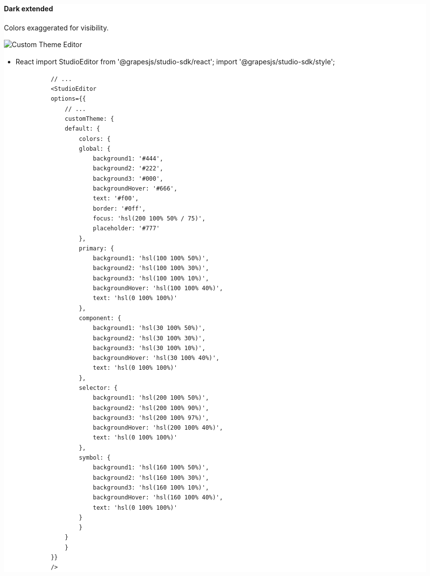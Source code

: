 #### Dark extended[​](#dark-extended "Direct link to Dark extended")

Colors exaggerated for visibility.

![Custom Theme Editor](/docs-sdk/assets/images/example-dark-exaggerated-0eafda5210e222b9a3cddfa9342497ef.jpeg)

- React
  import StudioEditor from '@grapesjs/studio-sdk/react';
  import '@grapesjs/studio-sdk/style';

                // ...
                <StudioEditor
                options={{
                    // ...
                    customTheme: {
                    default: {
                        colors: {
                        global: {
                            background1: '#444',
                            background2: '#222',
                            background3: '#000',
                            backgroundHover: '#666',
                            text: '#f00',
                            border: '#0ff',
                            focus: 'hsl(200 100% 50% / 75)',
                            placeholder: '#777'
                        },
                        primary: {
                            background1: 'hsl(100 100% 50%)',
                            background2: 'hsl(100 100% 30%)',
                            background3: 'hsl(100 100% 10%)',
                            backgroundHover: 'hsl(100 100% 40%)',
                            text: 'hsl(0 100% 100%)'
                        },
                        component: {
                            background1: 'hsl(30 100% 50%)',
                            background2: 'hsl(30 100% 30%)',
                            background3: 'hsl(30 100% 10%)',
                            backgroundHover: 'hsl(30 100% 40%)',
                            text: 'hsl(0 100% 100%)'
                        },
                        selector: {
                            background1: 'hsl(200 100% 50%)',
                            background2: 'hsl(200 100% 90%)',
                            background3: 'hsl(200 100% 97%)',
                            backgroundHover: 'hsl(200 100% 40%)',
                            text: 'hsl(0 100% 100%)'
                        },
                        symbol: {
                            background1: 'hsl(160 100% 50%)',
                            background2: 'hsl(160 100% 30%)',
                            background3: 'hsl(160 100% 10%)',
                            backgroundHover: 'hsl(160 100% 40%)',
                            text: 'hsl(0 100% 100%)'
                        }
                        }
                    }
                    }
                }}
                />
